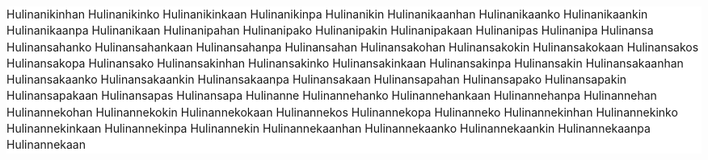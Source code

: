 Hulinanikinhan
Hulinanikinko
Hulinanikinkaan
Hulinanikinpa
Hulinanikin
Hulinanikaanhan
Hulinanikaanko
Hulinanikaankin
Hulinanikaanpa
Hulinanikaan
Hulinanipahan
Hulinanipako
Hulinanipakin
Hulinanipakaan
Hulinanipas
Hulinanipa
Hulinansa
Hulinansahanko
Hulinansahankaan
Hulinansahanpa
Hulinansahan
Hulinansakohan
Hulinansakokin
Hulinansakokaan
Hulinansakos
Hulinansakopa
Hulinansako
Hulinansakinhan
Hulinansakinko
Hulinansakinkaan
Hulinansakinpa
Hulinansakin
Hulinansakaanhan
Hulinansakaanko
Hulinansakaankin
Hulinansakaanpa
Hulinansakaan
Hulinansapahan
Hulinansapako
Hulinansapakin
Hulinansapakaan
Hulinansapas
Hulinansapa
Hulinanne
Hulinannehanko
Hulinannehankaan
Hulinannehanpa
Hulinannehan
Hulinannekohan
Hulinannekokin
Hulinannekokaan
Hulinannekos
Hulinannekopa
Hulinanneko
Hulinannekinhan
Hulinannekinko
Hulinannekinkaan
Hulinannekinpa
Hulinannekin
Hulinannekaanhan
Hulinannekaanko
Hulinannekaankin
Hulinannekaanpa
Hulinannekaan